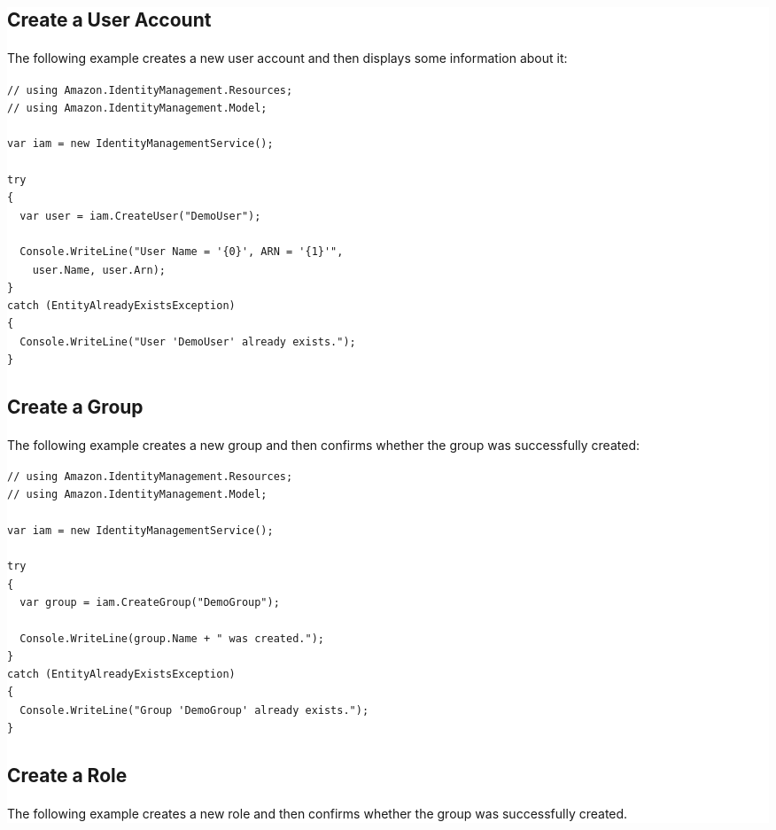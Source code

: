 ## Create a User Account<a name="iam-resource-api-examples-create-user"></a>

The following example creates a new user account and then displays some information about it:

```
// using Amazon.IdentityManagement.Resources;
// using Amazon.IdentityManagement.Model;

var iam = new IdentityManagementService();

try
{
  var user = iam.CreateUser("DemoUser");

  Console.WriteLine("User Name = '{0}', ARN = '{1}'", 
    user.Name, user.Arn);
}
catch (EntityAlreadyExistsException)
{
  Console.WriteLine("User 'DemoUser' already exists.");
}
```

## Create a Group<a name="iam-resource-api-examples-create-group"></a>

The following example creates a new group and then confirms whether the group was successfully created:

```
// using Amazon.IdentityManagement.Resources;
// using Amazon.IdentityManagement.Model;

var iam = new IdentityManagementService();

try
{
  var group = iam.CreateGroup("DemoGroup");  

  Console.WriteLine(group.Name + " was created.");
}
catch (EntityAlreadyExistsException)
{
  Console.WriteLine("Group 'DemoGroup' already exists.");
}
```

## Create a Role<a name="iam-resource-api-examples-create-role"></a>

The following example creates a new role and then confirms whether the group was successfully created\.
